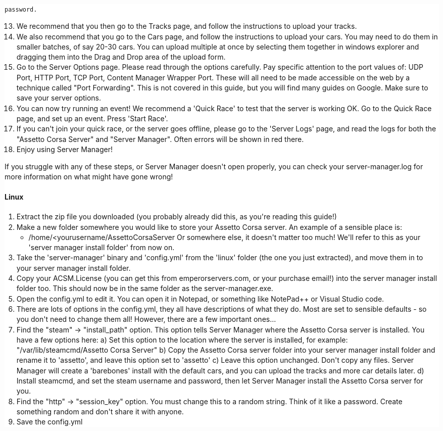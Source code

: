     password.
13. We recommend that you then go to the Tracks page, and follow the instructions to upload your tracks.
14. We also recommend that you go to the Cars page, and follow the instructions to upload your cars. You may need to do
    them in smaller batches, of say 20-30 cars. You can upload multiple at once by selecting them together in windows 
    explorer and dragging them into the Drag and Drop area of the upload form.
15. Go to the Server Options page. Please read through the options carefully. Pay specific attention to the port values of:
    UDP Port, HTTP Port, TCP Port, Content Manager Wrapper Port. These will all need to be made accessible on the web
    by a technique called "Port Forwarding". This is not covered in this guide, but you will find many guides on Google.
    Make sure to save your server options.
16. You can now try running an event! We recommend a 'Quick Race' to test that the server is working OK. Go to the
    Quick Race page, and set up an event. Press 'Start Race'.
17. If you can't join your quick race, or the server goes offline, please go to the 'Server Logs' page, and read the logs
    for both the "Assetto Corsa Server" and "Server Manager". Often errors will be shown in red there.
18. Enjoy using Server Manager!

If you struggle with any of these steps, or Server Manager doesn't open properly, you can check your server-manager.log
for more information on what might have gone wrong!

#### Linux

1. Extract the zip file you downloaded (you probably already did this, as you're reading this guide!)
2. Make a new folder somewhere you would like to store your Assetto Corsa server. An example of a sensible place is:
   * /home/<yourusername/AssettoCorsaServer
   Or somewhere else, it doesn't matter too much! We'll refer to this as your 'server manager install folder' 
   from now on.
3. Take the 'server-manager' binary and 'config.yml' from the 'linux' folder (the one you just extracted), 
   and move them in to your server manager install folder.
4. Copy your ACSM.License (you can get this from emperorservers.com, or your purchase email!) 
   into the server manager install folder too. This should now be in the same folder as the server-manager.exe.
5. Open the config.yml to edit it. You can open it in Notepad, or something like NotePad++ or Visual Studio code.
6. There are lots of options in the config.yml, they all have descriptions of what they do. Most are set to 
   sensible defaults - so you don't need to change them all! However, there are a few important ones...
7. Find the "steam" -> "install_path" option. 
   This option tells Server Manager where the Assetto Corsa server is installed.
   You have a few options here:
   a) Set this option to the location where the server is installed, for example:
        "/var/lib/steamcmd/Assetto Corsa Server"
   b) Copy the Assetto Corsa server folder into your server manager install folder 
      and rename it to 'assetto', and leave this option set to 'assetto'
   c) Leave this option unchanged. Don't copy any files. Server Manager will create a 'barebones' install
      with the default cars, and you can upload the tracks and more car details later.
   d) Install steamcmd, and set the steam username and password, then let Server Manager install the
      Assetto Corsa server for you.
8. Find the "http" -> "session_key" option. You must change this to a random string. 
   Think of it like a password. Create something random and don't share it with anyone.
9. Save the config.yml